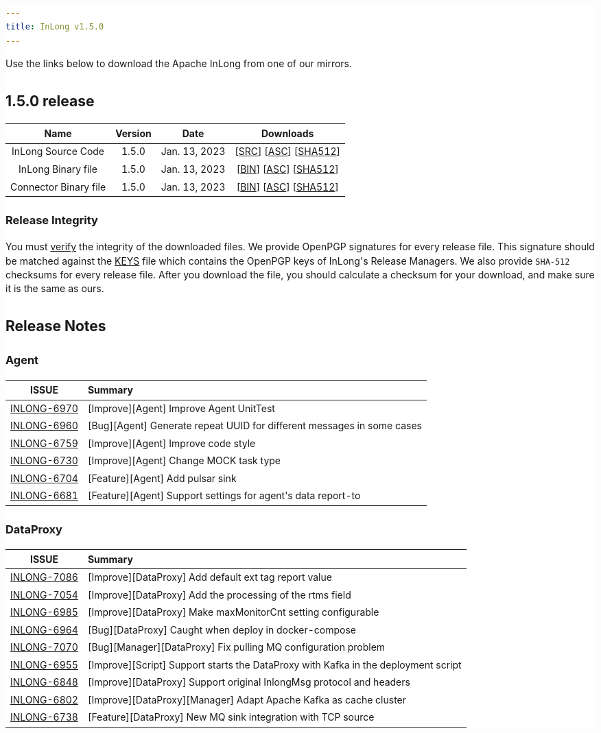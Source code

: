 ```yaml
---
title: InLong v1.5.0
---
```


Use the links below to download the Apache InLong from one of our mirrors.

## 1.5.0 release

|         Name          | Version |     Date      |                                                                                                                                                                                   Downloads                                                                                                                                                                                    |
|:---------------------:|:-------:|:-------------:|:------------------------------------------------------------------------------------------------------------------------------------------------------------------------------------------------------------------------------------------------------------------------------------------------------------------------------------------------------------------------------:|
|  InLong Source Code   |  1.5.0  | Jan. 13, 2023 |                                       [[SRC](https://downloads.apache.org/inlong/1.5.0/apache-inlong-1.5.0-src.tar.gz)]                [[ASC](https://downloads.apache.org/inlong/1.5.0/apache-inlong-1.5.0-src.tar.gz.asc)]                [[SHA512](https://downloads.apache.org/inlong/1.5.0/apache-inlong-1.5.0-src.tar.gz.sha512)]                                        |
|  InLong Binary file   |  1.5.0  | Jan. 13, 2023 |                                       [[BIN](https://downloads.apache.org/inlong/1.5.0/apache-inlong-1.5.0-bin.tar.gz)]                [[ASC](https://downloads.apache.org/inlong/1.5.0/apache-inlong-1.5.0-bin.tar.gz.asc)]                [[SHA512](https://downloads.apache.org/inlong/1.5.0/apache-inlong-1.5.0-bin.tar.gz.sha512)]                                        |
| Connector Binary file |  1.5.0  | Jan. 13, 2023 |                     [[BIN](https://downloads.apache.org/inlong/1.5.0/apache-inlong-1.5.0-sort-connectors.tar.gz)]                [[ASC](https://downloads.apache.org/inlong/1.5.0/apache-inlong-1.5.0-sort-connectors.tar.gz.asc)]                [[SHA512](https://downloads.apache.org/inlong/1.5.0/apache-inlong-1.5.0-sort-connectors.tar.gz.sha512)]                      |

### Release Integrity

You must [verify](https://www.apache.org/info/verification.html) the integrity of the downloaded files.
We provide OpenPGP signatures for every release file. This signature should be matched against the [KEYS](https://downloads.apache.org/inlong/KEYS) file which contains the OpenPGP keys of InLong's Release Managers.
We also provide <code>SHA-512</code> checksums for every release file. After you download the file, you should calculate a checksum for your download, and make sure it is the same as ours.

## Release Notes

### Agent
|                            ISSUE                            | Summary                                                                |
|:-----------------------------------------------------------:|:-----------------------------------------------------------------------|
| [INLONG-6970](https://github.com/apache/inlong/issues/6970) | [Improve][Agent] Improve Agent UnitTest                                |
| [INLONG-6960](https://github.com/apache/inlong/issues/6960) | [Bug][Agent] Generate repeat UUID for different messages in some cases |
| [INLONG-6759](https://github.com/apache/inlong/issues/6759) | [Improve][Agent] Improve code style                                    |
| [INLONG-6730](https://github.com/apache/inlong/issues/6730) | [Improve][Agent] Change MOCK task type                                 |
| [INLONG-6704](https://github.com/apache/inlong/issues/6704) | [Feature][Agent] Add pulsar sink                                       |
| [INLONG-6681](https://github.com/apache/inlong/issues/6681) | [Feature][Agent] Support settings for agent's data report-to           |

### DataProxy
|                            ISSUE                            | Summary                                                                            |
|:-----------------------------------------------------------:|:-----------------------------------------------------------------------------------|
| [INLONG-7086](https://github.com/apache/inlong/issues/7086) | [Improve][DataProxy] Add default ext tag report value                              |
| [INLONG-7054](https://github.com/apache/inlong/issues/7054) | [Improve][DataProxy] Add the processing of the rtms field                          |
| [INLONG-6985](https://github.com/apache/inlong/issues/6985) | [Improve][DataProxy] Make maxMonitorCnt setting configurable                       |
| [INLONG-6964](https://github.com/apache/inlong/issues/6964) | [Bug][DataProxy] Caught when deploy in docker-compose                              |
| [INLONG-7070](https://github.com/apache/inlong/issues/7070) | [Bug][Manager][DataProxy] Fix pulling MQ configuration problem                     |
| [INLONG-6955](https://github.com/apache/inlong/issues/6955) | [Improve][Script] Support starts the DataProxy with Kafka in the deployment script |
| [INLONG-6848](https://github.com/apache/inlong/issues/6848) | [Improve][DataProxy] Support original InlongMsg protocol and headers               |
| [INLONG-6802](https://github.com/apache/inlong/issues/6802) | [Improve][DataProxy][Manager] Adapt Apache Kafka as cache cluster                  |
| [INLONG-6738](https://github.com/apache/inlong/issues/6738) | [Feature][DataProxy] New MQ sink integration with TCP source                       |